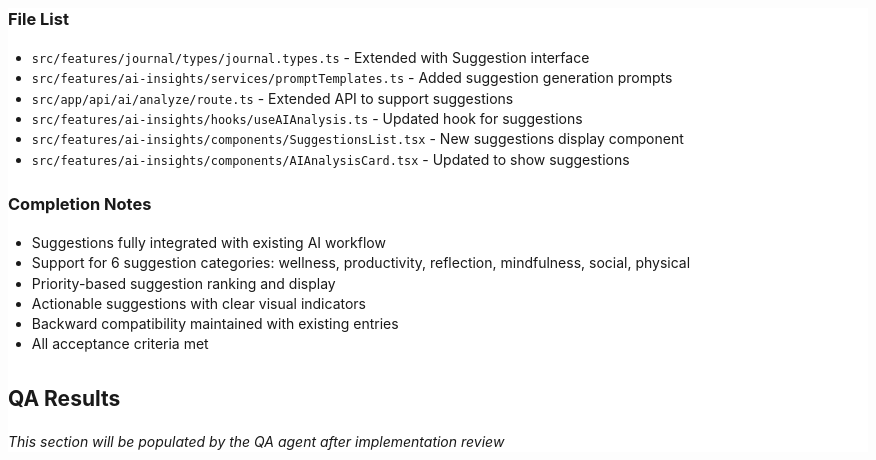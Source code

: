 ### File List
- `src/features/journal/types/journal.types.ts` - Extended with Suggestion interface
- `src/features/ai-insights/services/promptTemplates.ts` - Added suggestion generation prompts
- `src/app/api/ai/analyze/route.ts` - Extended API to support suggestions
- `src/features/ai-insights/hooks/useAIAnalysis.ts` - Updated hook for suggestions
- `src/features/ai-insights/components/SuggestionsList.tsx` - New suggestions display component
- `src/features/ai-insights/components/AIAnalysisCard.tsx` - Updated to show suggestions

### Completion Notes
- Suggestions fully integrated with existing AI workflow
- Support for 6 suggestion categories: wellness, productivity, reflection, mindfulness, social, physical
- Priority-based suggestion ranking and display
- Actionable suggestions with clear visual indicators
- Backward compatibility maintained with existing entries
- All acceptance criteria met

## QA Results
*This section will be populated by the QA agent after implementation review*
